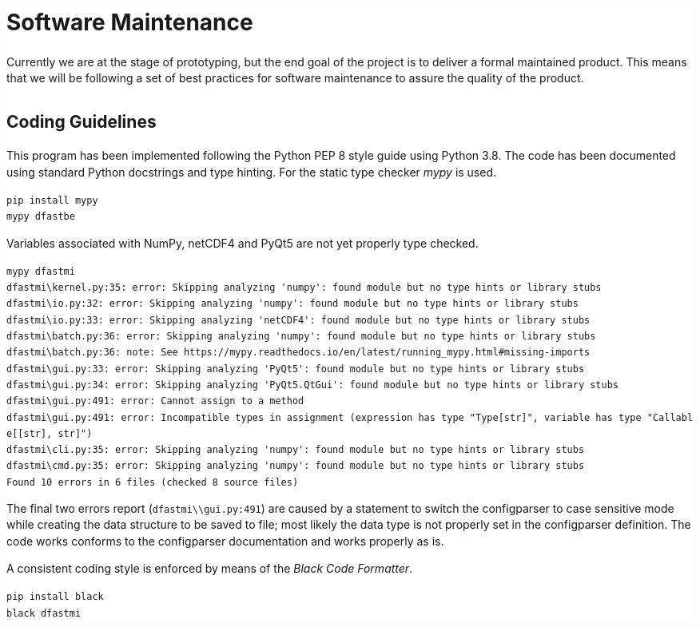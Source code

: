 
# Software Maintenance

Currently we are at the stage of prototyping, but the end goal of the project is to deliver a formal maintained product.
This means that we will be following a set of best practices for software maintenance to assure the quality of the product.

## Coding Guidelines

This program has been implemented following the Python PEP 8 style guide using Python 3.8.
The code has been documented using standard Python docstrings and type hinting.
For the static type checker _mypy_ is used.

    pip install mypy
    mypy dfastbe

Variables associated with NumPy, netCDF4 and PyQt5 are not yet properly type checked.

    mypy dfastmi
    dfastmi\kernel.py:35: error: Skipping analyzing 'numpy': found module but no type hints or library stubs
    dfastmi\io.py:32: error: Skipping analyzing 'numpy': found module but no type hints or library stubs
    dfastmi\io.py:33: error: Skipping analyzing 'netCDF4': found module but no type hints or library stubs
    dfastmi\batch.py:36: error: Skipping analyzing 'numpy': found module but no type hints or library stubs
    dfastmi\batch.py:36: note: See https://mypy.readthedocs.io/en/latest/running_mypy.html#missing-imports
    dfastmi\gui.py:33: error: Skipping analyzing 'PyQt5': found module but no type hints or library stubs
    dfastmi\gui.py:34: error: Skipping analyzing 'PyQt5.QtGui': found module but no type hints or library stubs
    dfastmi\gui.py:491: error: Cannot assign to a method
    dfastmi\gui.py:491: error: Incompatible types in assignment (expression has type "Type[str]", variable has type "Callable[[str], str]")
    dfastmi\cli.py:35: error: Skipping analyzing 'numpy': found module but no type hints or library stubs
    dfastmi\cmd.py:35: error: Skipping analyzing 'numpy': found module but no type hints or library stubs
    Found 10 errors in 6 files (checked 8 source files)

The final two errors report (`dfastmi\\gui.py:491`) are caused by a statement to switch the configparser to case sensitive mode while creating the data structure to be saved to file; most likely the data type is not properly set in the configparser definition.
The code works conforms to the configparser documentation and works properly as is.

A consistent coding style is enforced by means of the _Black Code Formatter_.

    pip install black
    black dfastmi
